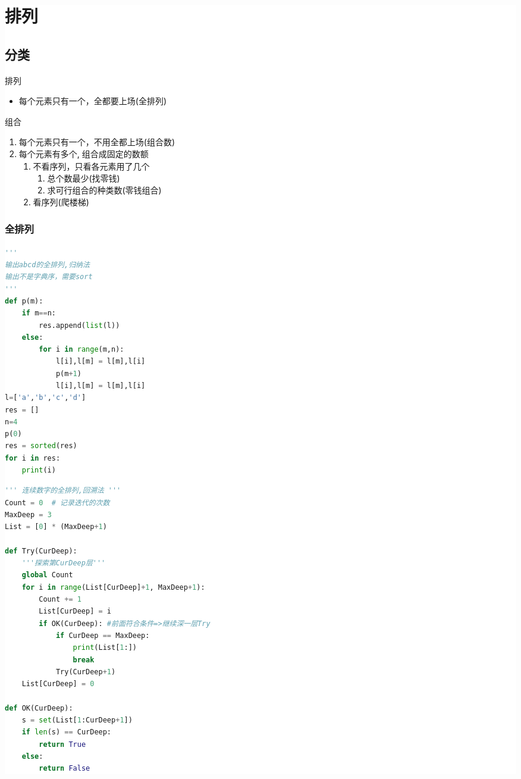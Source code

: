 # 排列

## 分类
排列
- 每个元素只有一个，全都要上场(全排列)

组合
1. 每个元素只有一个，不用全都上场(组合数)
2. 每个元素有多个, 组合成固定的数额
	1. 不看序列，只看各元素用了几个
		1. 总个数最少(找零钱)
		2. 求可行组合的种类数(零钱组合)
	2. 看序列(爬楼梯)

### 全排列
```python
'''
输出abcd的全排列,归纳法
输出不是字典序，需要sort
'''
def p(m):
    if m==n:
        res.append(list(l))
    else:
        for i in range(m,n):
            l[i],l[m] = l[m],l[i]
            p(m+1)
            l[i],l[m] = l[m],l[i]
l=['a','b','c','d']
res = []
n=4
p(0)
res = sorted(res)
for i in res:
    print(i)

```

```python
''' 连续数字的全排列,回溯法 '''
Count = 0  # 记录迭代的次数
MaxDeep = 3
List = [0] * (MaxDeep+1)

def Try(CurDeep):
    '''探索第CurDeep层'''
    global Count
    for i in range(List[CurDeep]+1, MaxDeep+1):
        Count += 1
        List[CurDeep] = i
        if OK(CurDeep): #前面符合条件=>继续深一层Try
            if CurDeep == MaxDeep:
                print(List[1:])
                break
            Try(CurDeep+1)
    List[CurDeep] = 0

def OK(CurDeep):
    s = set(List[1:CurDeep+1])
    if len(s) == CurDeep:
        return True
    else:
        return False
```
